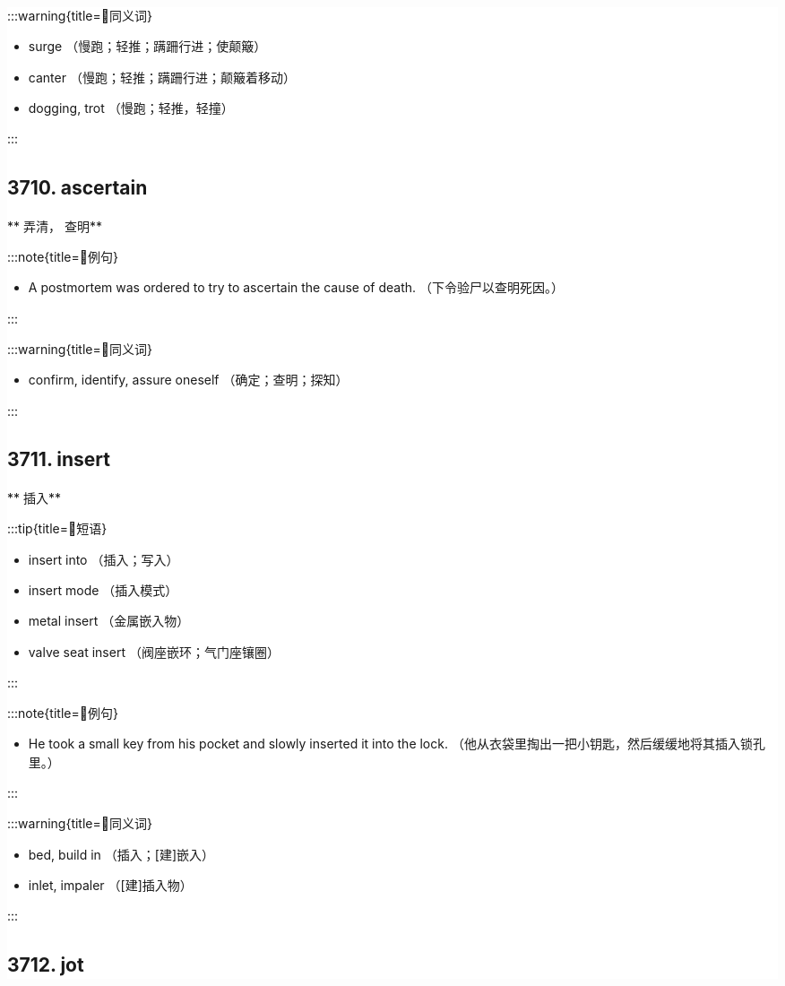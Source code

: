 :::warning{title=🤔同义词}

- surge （慢跑；轻推；蹒跚行进；使颠簸）

- canter （慢跑；轻推；蹒跚行进；颠簸着移动）

- dogging, trot （慢跑；轻推，轻撞）

:::


## 3710. ascertain

** 弄清， 查明**

:::note{title=🎤例句}

- A postmortem was ordered to try to ascertain the cause of death. （下令验尸以查明死因。）

:::

:::warning{title=🤔同义词}

- confirm, identify, assure oneself （确定；查明；探知）

:::


## 3711. insert

** 插入**

:::tip{title=🤩短语}

- insert into （插入；写入）

- insert mode （插入模式）

- metal insert （金属嵌入物）

- valve seat insert （阀座嵌环；气门座镶圈）

:::

:::note{title=🎤例句}

- He took a small key from his pocket and slowly inserted it into the lock. （他从衣袋里掏出一把小钥匙，然后缓缓地将其插入锁孔里。）

:::

:::warning{title=🤔同义词}

- bed, build in （插入；[建]嵌入）

- inlet, impaler （[建]插入物）

:::


## 3712. jot
